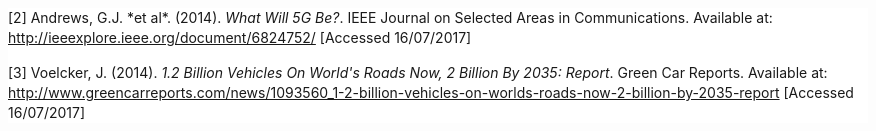<p id="Andrews_IEEE">
[2] Andrews, G.J. *et al*. (2014). <i>What Will 5G Be?</i>. IEEE Journal on Selected Areas in Communications. Available at: <a href="http://ieeexplore.ieee.org/document/6824752/">http://ieeexplore.ieee.org/document/6824752/</a> [Accessed 16/07/2017] 
</p>

<p id="Voelcker_GreenCarReports">
[3] Voelcker, J. (2014). <i>1.2 Billion Vehicles On World's Roads Now, 2 Billion By 2035: Report</i>. Green Car Reports. Available at: <a href="http://www.greencarreports.com/news/1093560_1-2-billion-vehicles-on-worlds-roads-now-2-billion-by-2035-report">http://www.greencarreports.com/news/1093560_1-2-billion-vehicles-on-worlds-roads-now-2-billion-by-2035-report</a> [Accessed 16/07/2017]
</p>